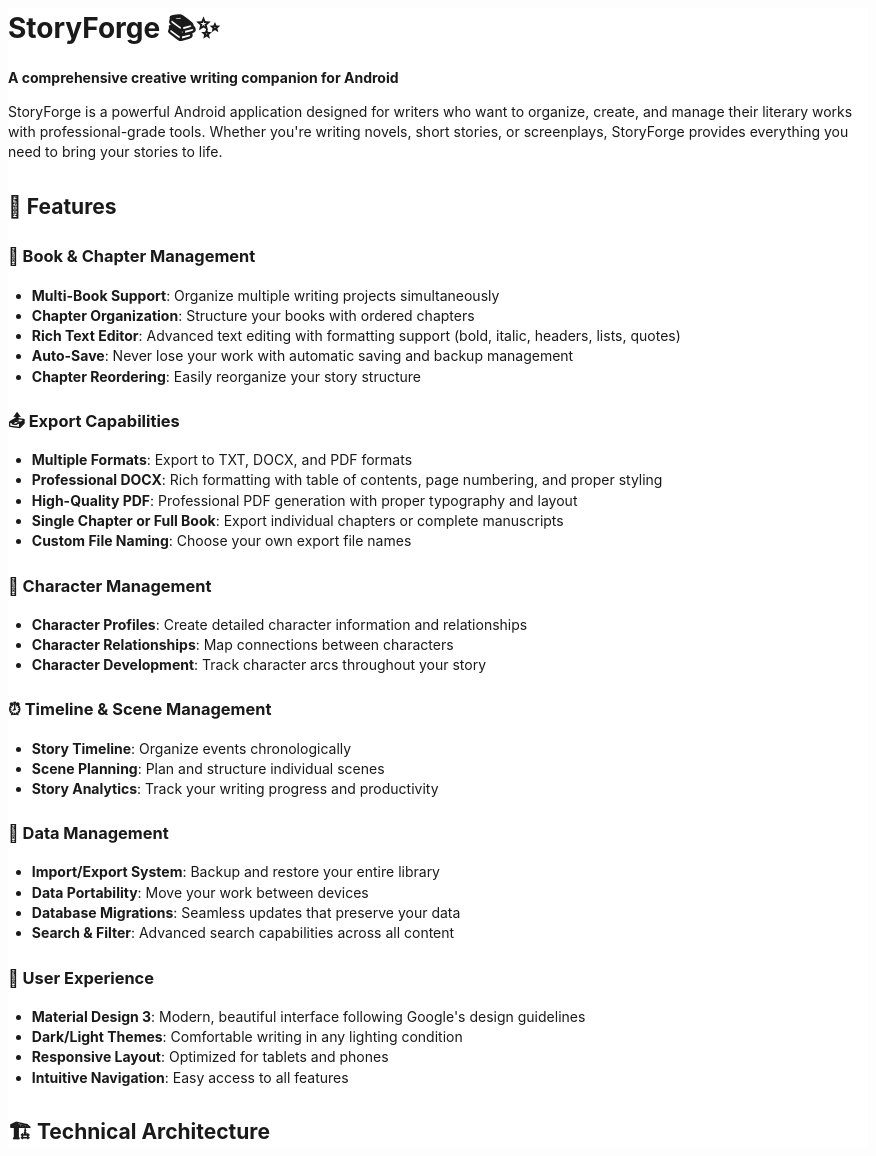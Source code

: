 # StoryForge 📚✨

**A comprehensive creative writing companion for Android**

StoryForge is a powerful Android application designed for writers who want to organize, create, and manage their literary works with professional-grade tools. Whether you're writing novels, short stories, or screenplays, StoryForge provides everything you need to bring your stories to life.

## 🌟 Features

### 📖 Book & Chapter Management
- **Multi-Book Support**: Organize multiple writing projects simultaneously
- **Chapter Organization**: Structure your books with ordered chapters
- **Rich Text Editor**: Advanced text editing with formatting support (bold, italic, headers, lists, quotes)
- **Auto-Save**: Never lose your work with automatic saving and backup management
- **Chapter Reordering**: Easily reorganize your story structure

### 📤 Export Capabilities
- **Multiple Formats**: Export to TXT, DOCX, and PDF formats
- **Professional DOCX**: Rich formatting with table of contents, page numbering, and proper styling
- **High-Quality PDF**: Professional PDF generation with proper typography and layout
- **Single Chapter or Full Book**: Export individual chapters or complete manuscripts
- **Custom File Naming**: Choose your own export file names

### 👥 Character Management
- **Character Profiles**: Create detailed character information and relationships
- **Character Relationships**: Map connections between characters
- **Character Development**: Track character arcs throughout your story

### ⏰ Timeline & Scene Management
- **Story Timeline**: Organize events chronologically
- **Scene Planning**: Plan and structure individual scenes
- **Story Analytics**: Track your writing progress and productivity

### 💾 Data Management
- **Import/Export System**: Backup and restore your entire library
- **Data Portability**: Move your work between devices
- **Database Migrations**: Seamless updates that preserve your data
- **Search & Filter**: Advanced search capabilities across all content

### 🎨 User Experience
- **Material Design 3**: Modern, beautiful interface following Google's design guidelines
- **Dark/Light Themes**: Comfortable writing in any lighting condition
- **Responsive Layout**: Optimized for tablets and phones
- **Intuitive Navigation**: Easy access to all features

## 🏗️ Technical Architecture
